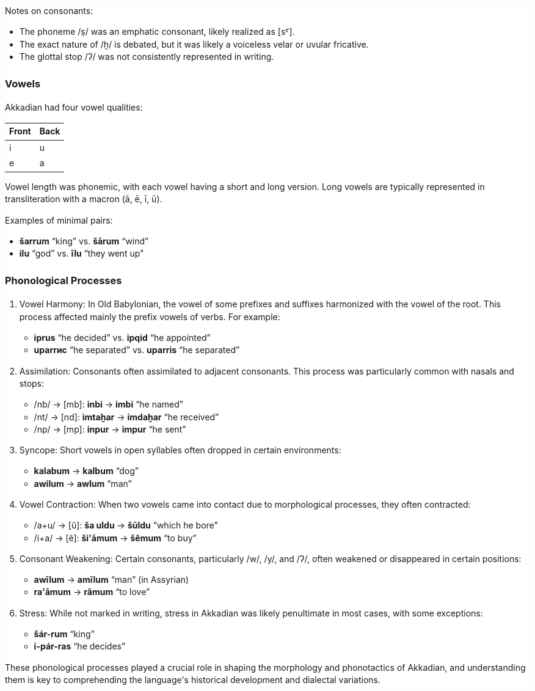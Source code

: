 Notes on consonants:
- The phoneme /ṣ/ was an emphatic consonant, likely realized as [sˤ].
- The exact nature of /ḫ/ is debated, but it was likely a voiceless velar or uvular fricative.
- The glottal stop /ʔ/ was not consistently represented in writing.

### Vowels

Akkadian had four vowel qualities:

| Front | Back |
|-------|------|
| i | u |
| e | a |

Vowel length was phonemic, with each vowel having a short and long version. Long vowels are typically represented in transliteration with a macron (ā, ē, ī, ū).

Examples of minimal pairs:
- **šarrum** “king” vs. **šārum** “wind”
- **ilu** “god” vs. **īlu** “they went up”

### Phonological Processes

1. Vowel Harmony: In Old Babylonian, the vowel of some prefixes and suffixes harmonized with the vowel of the root. This process affected mainly the prefix vowels of verbs. For example:
   - **iprus** “he decided” vs. **ipqid** “he appointed”
   - **uparrис** “he separated” vs. **uparris** “he separated”

2. Assimilation: Consonants often assimilated to adjacent consonants. This process was particularly common with nasals and stops:
   - /nb/ → [mb]: **inbi** → **imbi** “he named”
   - /nt/ → [nd]: **imtaḫar** → **imdaḫar** “he received”
   - /np/ → [mp]: **inpur** → **impur** “he sent”

3. Syncope: Short vowels in open syllables often dropped in certain environments:
   - **kalabum** → **kalbum** “dog”
   - **awilum** → **awlum** “man”

4. Vowel Contraction: When two vowels came into contact due to morphological processes, they often contracted:
   - /a+u/ → [û]: **ša uldu** → **šūldu** “which he bore”
   - /i+a/ → [ê]: **ši'āmum** → **šêmum** “to buy”

5. Consonant Weakening: Certain consonants, particularly /w/, /y/, and /ʔ/, often weakened or disappeared in certain positions:
   - **awīlum** → **amīlum** “man” (in Assyrian)
   - **ra'āmum** → **râmum** “to love”

6. Stress: While not marked in writing, stress in Akkadian was likely penultimate in most cases, with some exceptions:
   - **šár-rum** “king”
   - **i-pár-ras** “he decides”

These phonological processes played a crucial role in shaping the morphology and phonotactics of Akkadian, and understanding them is key to comprehending the language's historical development and dialectal variations.
